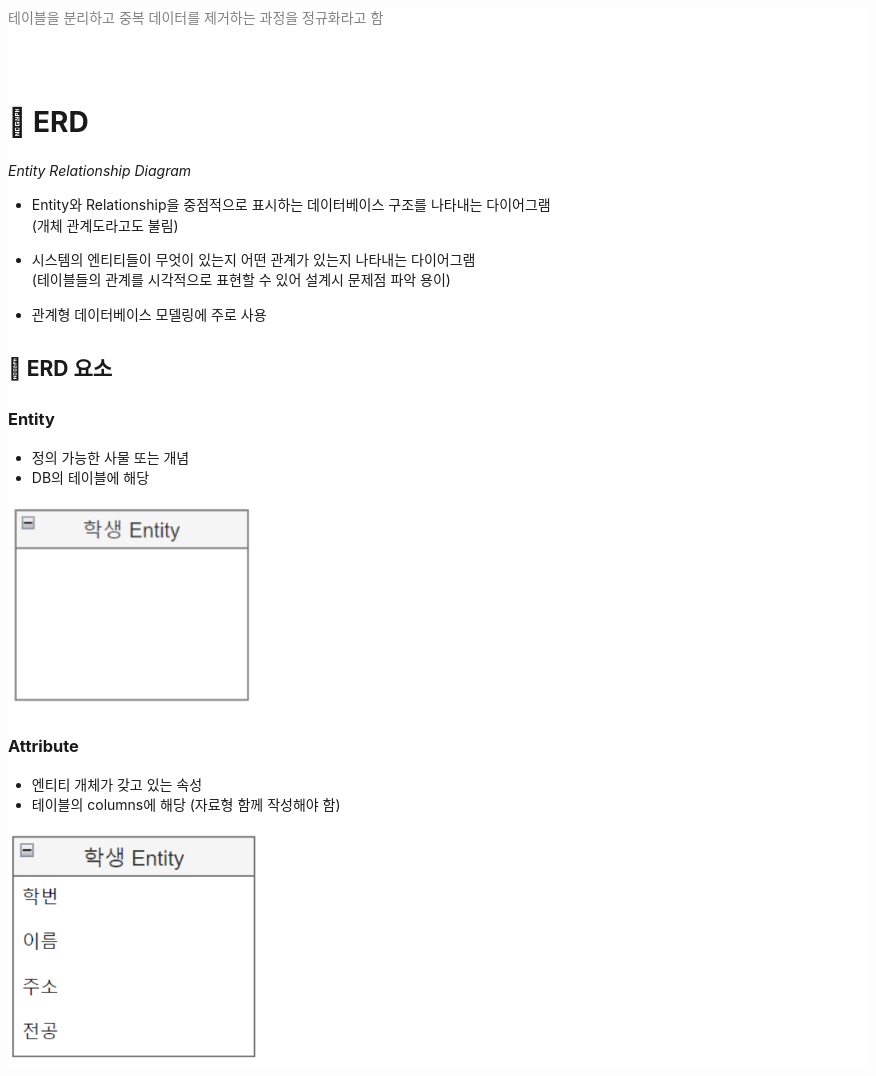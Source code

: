 <span style='color:gray'>테이블을 분리하고 중복 데이터를 제거하는 과정을 정규화라고 함</span>

<br>

# :cherry_blossom: ERD

_Entity Relationship Diagram_
<br>

- Entity와 Relationship을 중점적으로 표시하는 데이터베이스 구조를 나타내는 다이어그램
  <br>(개체 관계도라고도 불림)

- 시스템의 엔티티들이 무엇이 있는지 어떤 관계가 있는지 나타내는 다이어그램
  <br> (테이블들의 관계를 시각적으로 표현할 수 있어 설계시 문제점 파악 용이)
- 관계형 데이터베이스 모델링에 주로 사용

## :seedling: ERD 요소

### Entity

- 정의 가능한 사물 또는 개념
- DB의 테이블에 해당

<img src='../Img/entity.png' width=250 height=auto>

<br>

### Attribute

- 엔티티 개체가 갖고 있는 속성
- 테이블의 columns에 해당 (자료형 함께 작성해야 함)

<img src='../Img/attribute.png' width=250 height=auto>
